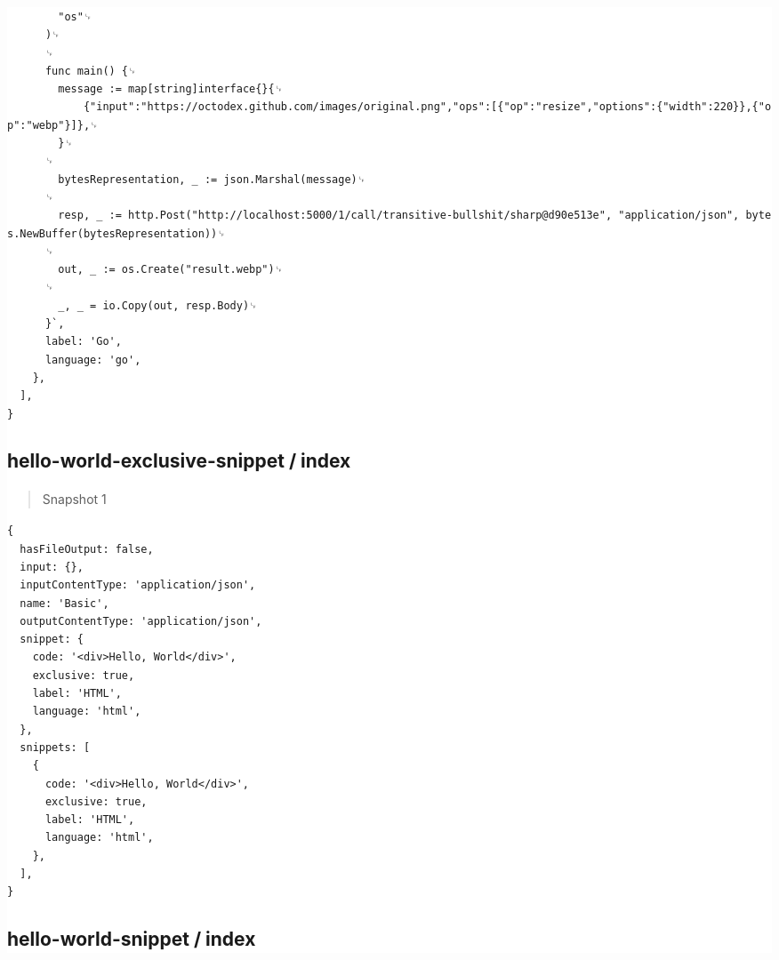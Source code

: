           	"os"␊
          )␊
          ␊
          func main() {␊
          	message := map[string]interface{}{␊
          		{"input":"https://octodex.github.com/images/original.png","ops":[{"op":"resize","options":{"width":220}},{"op":"webp"}]},␊
          	}␊
          ␊
          	bytesRepresentation, _ := json.Marshal(message)␊
          ␊
          	resp, _ := http.Post("http://localhost:5000/1/call/transitive-bullshit/sharp@d90e513e", "application/json", bytes.NewBuffer(bytesRepresentation))␊
          ␊
          	out, _ := os.Create("result.webp")␊
          ␊
          	_, _ = io.Copy(out, resp.Body)␊
          }`,
          label: 'Go',
          language: 'go',
        },
      ],
    }

## hello-world-exclusive-snippet / index

> Snapshot 1

    {
      hasFileOutput: false,
      input: {},
      inputContentType: 'application/json',
      name: 'Basic',
      outputContentType: 'application/json',
      snippet: {
        code: '<div>Hello, World</div>',
        exclusive: true,
        label: 'HTML',
        language: 'html',
      },
      snippets: [
        {
          code: '<div>Hello, World</div>',
          exclusive: true,
          label: 'HTML',
          language: 'html',
        },
      ],
    }

## hello-world-snippet / index
